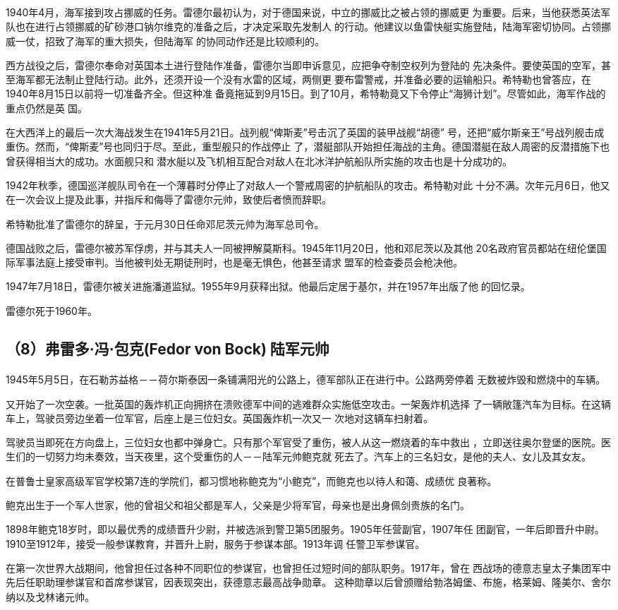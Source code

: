 1940年4月，海军接到攻占挪威的任务。雷德尔最初认为，对于德国来说，中立的挪威比之被占领的挪威更 
为重要。后来，当他获悉英法军队也在进行占领挪威的矿砂港口钠尔维克的准备之后，才决定采取先发制人 
的行动。他建议以鱼雷快艇实施登陆，陆海军密切协同。占领挪威一仗，招致了海军的重大损失，但陆海军 
的协同动作还是比较顺利的。  

西方战役之后，雷德尔奉命对英国本土进行登陆作准备，雷德尔当即申诉意见，应把争夺制空权列为登陆的 
先决条件。要使英国的空军，甚至海军都无法制止登陆行动。此外，还须开设一个没有水雷的区域，两侧更 
要布雷警戒，并准备必要的运输船只。希特勒也曾答应，在1940年8月15日以前将一切准备齐全。但这种准 
备竟拖延到9月15日。到了10月，希特勒竟又下令停止“海狮计划”。尽管如此，海军作战的重点仍然是英 
国。  

在大西洋上的最后一次大海战发生在1941年5月21日。战列舰“俾斯麦”号击沉了英国的装甲战舰“胡德” 
号，还把“威尔斯亲王”号战列舰击成重伤。然而，“俾斯麦”号也同归于尽。至此，重型舰只的作战停止 
了，潜艇部队开始担任海战的主角。德国潜艇在敌人周密的反潜措施下也曾获得相当大的成功。水面舰只和 
潜水艇以及飞机相互配合对敌人在北冰洋护航船队所实施的攻击也是十分成功的。  

1942年秋季，德国巡洋舰队司令在一个薄暮时分停止了对敌人一个警戒周密的护航船队的攻击。希特勒对此 
十分不满。次年元月6日，他又在一次会议上提及此事，并指斥和侮辱了雷德尔元帅，致使后者愤而辞职。  

希特勒批准了雷德尔的辞呈，于元月30日任命邓尼茨元帅为海军总司令。  

德国战败之后，雷德尔被苏军俘虏，并与其夫人一同被押解莫斯科。1945年11月20日，他和邓尼茨以及其他 
20名政府官员都站在纽伦堡国际军事法庭上接受审判。当他被判处无期徒刑时，也是毫无惧色，他甚至请求 
盟军的检查委员会枪决他。  

1947年7月18日，雷德尔被关进施潘道监狱。1955年9月获释出狱。他最后定居于基尔，并在1957年出版了他 
的回忆录。  

雷德尔死于1960年。
 


## （8）弗雷多·冯·包克(Fedor von Bock) 陆军元帅 


1945年5月5日，在石勒苏益格－－荷尔斯泰因一条铺满阳光的公路上，德军部队正在进行中。公路两旁停着 
无数被炸毁和燃烧中的车辆。  

又开始了一次空袭。一批英国的轰炸机正向拥挤在溃败德军中间的逃难群众实施低空攻击。一架轰炸机选择 
了一辆敞篷汽车为目标。在这辆车上，驾驶员旁边坐着一位军官，后座上是三位妇女。英国轰炸机一次又一 
次地对这辆车扫射着。  

驾驶员当即死在方向盘上，三位妇女也都中弹身亡。只有那个军官受了重伤，被人从这一燃烧着的车中救出 
，立即送往奥尔登堡的医院。医生们的一切努力均未奏效，当天夜里，这个受重伤的人－－陆军元帅鲍克就 
死去了。汽车上的三名妇女，是他的夫人、女儿及其女友。  

在普鲁士皇家高级军官学校第7连的学院们，都习惯地称鲍克为“小鲍克”，而鲍克也以待人和蔼、成绩优 
良著称。  

鲍克出生于一个军人世家，他的曾祖父和祖父都是军人，父亲是少将军官，母亲也是出身佩剑贵族的名门。  
 

1898年鲍克18岁时，即以最优秀的成绩晋升少尉，并被选派到警卫第5团服务。1905年任营副官，1907年任 
团副官，一年后即晋升中尉。1910至1912年，接受一般参谋教育，并晋升上尉，服务于参谋本部。1913年调 
任警卫军参谋官。  

在第一次世界大战期间，他曾担任过各种不同职位的参谋官，也曾担任过短时间的部队职务。1917年，曾在 
西战场的德意志皇太子集团军中先后任职助理参谋官和首席参谋官，因表现突出，获德意志最高战争勋章。 
这种勋章以后曾颁赠给勃洛姆堡、布施，格莱姆、隆美尔、舍尔纳以及戈林诸元帅。  
